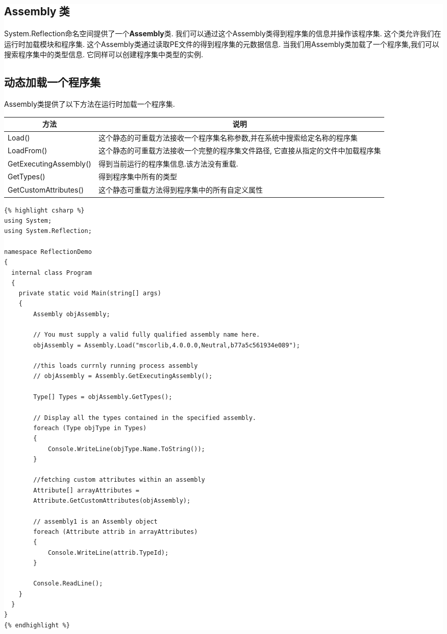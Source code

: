 ## Assembly 类
System.Reflection命名空间提供了一个**Assembly**类. 我们可以通过这个Assembly类得到程序集的信息并操作该程序集. 这个类允许我们在运行时加载模块和程序集. 这个Assembly类通过读取PE文件的得到程序集的元数据信息. 当我们用Assembly类加载了一个程序集,我们可以搜索程序集中的类型信息. 它同样可以创建程序集中类型的实例.

## 动态加载一个程序集
Assembly类提供了以下方法在运行时加载一个程序集.

方法|说明
---|---
Load()|这个静态的可重载方法接收一个程序集名称参数,并在系统中搜索给定名称的程序集
LoadFrom()|这个静态的可重载方法接收一个完整的程序集文件路径, 它直接从指定的文件中加载程序集
GetExecutingAssembly()|得到当前运行的程序集信息.该方法没有重载.
GetTypes()|得到程序集中所有的类型
GetCustomAttributes()|这个静态可重载方法得到程序集中的所有自定义属性

    {% highlight csharp %}
    using System;
    using System.Reflection;

    namespace ReflectionDemo
    {
      internal class Program
      {
        private static void Main(string[] args)
        {
            Assembly objAssembly;

            // You must supply a valid fully qualified assembly name here.
            objAssembly = Assembly.Load("mscorlib,4.0.0.0,Neutral,b77a5c561934e089");

            //this loads currnly running process assembly
            // objAssembly = Assembly.GetExecutingAssembly();

            Type[] Types = objAssembly.GetTypes();

            // Display all the types contained in the specified assembly.
            foreach (Type objType in Types)
            {
                Console.WriteLine(objType.Name.ToString());
            }

            //fetching custom attributes within an assembly
            Attribute[] arrayAttributes =
            Attribute.GetCustomAttributes(objAssembly);

            // assembly1 is an Assembly object
            foreach (Attribute attrib in arrayAttributes)
            {
                Console.WriteLine(attrib.TypeId);
            }

            Console.ReadLine();
        }
      }
    }
    {% endhighlight %}
